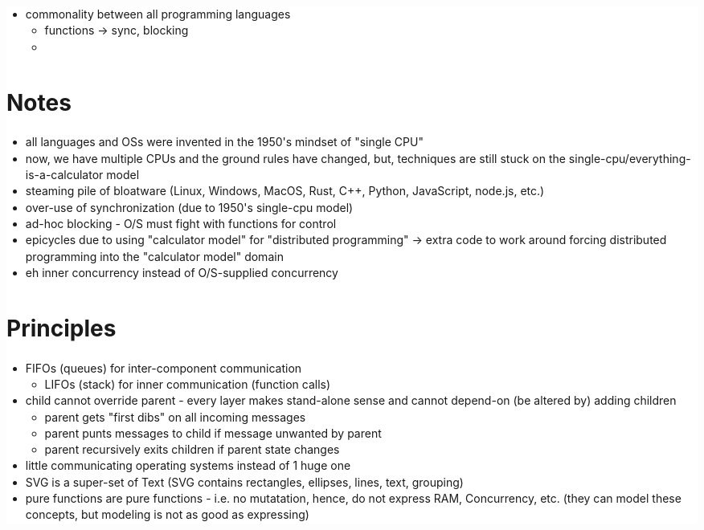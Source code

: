 - commonality between all programming languages
	- functions -> sync, blocking
	- 

# Notes
- all languages and OSs were invented in the 1950's mindset of "single CPU"
- now, we have multiple CPUs and the ground rules have changed, but, techniques are still stuck on the single-cpu/everything-is-a-calculator model
- steaming pile of bloatware (Linux, Windows, MacOS, Rust, C++, Python, JavaScript, node.js, etc.)
- over-use of synchronization (due to 1950's single-cpu model)
- ad-hoc blocking - O/S must fight with functions for control
- epicycles due to using "calculator model" for "distributed programming" -> extra code to work around forcing distributed programming into the "calculator model" domain
- eh inner concurrency instead of O/S-supplied concurrency

# Principles
- FIFOs (queues) for inter-component communication
	- LIFOs (stack) for inner communication (function calls)
- child cannot override parent - every layer makes stand-alone sense and cannot depend-on (be altered by) adding children
	- parent gets "first dibs" on all incoming messages
	- parent punts messages to child if message unwanted by parent
	- parent recursively exits children if parent state changes
- little communicating operating systems instead of 1 huge one
- SVG is a super-set of Text (SVG contains rectangles, ellipses, lines, text, grouping)
- pure functions are pure functions - i.e. no mutatation, hence, do not express RAM, Concurrency, etc. (they can model these concepts, but modeling is not as good as expressing)